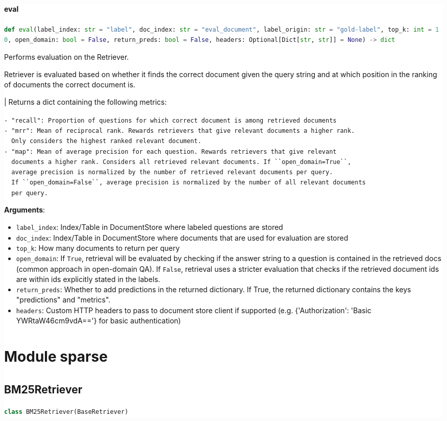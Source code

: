 <a id="base.BaseRetriever.eval"></a>

#### eval

```python
def eval(label_index: str = "label", doc_index: str = "eval_document", label_origin: str = "gold-label", top_k: int = 10, open_domain: bool = False, return_preds: bool = False, headers: Optional[Dict[str, str]] = None) -> dict
```

Performs evaluation on the Retriever.

Retriever is evaluated based on whether it finds the correct document given the query string and at which
position in the ranking of documents the correct document is.

|  Returns a dict containing the following metrics:

    - "recall": Proportion of questions for which correct document is among retrieved documents
    - "mrr": Mean of reciprocal rank. Rewards retrievers that give relevant documents a higher rank.
      Only considers the highest ranked relevant document.
    - "map": Mean of average precision for each question. Rewards retrievers that give relevant
      documents a higher rank. Considers all retrieved relevant documents. If ``open_domain=True``,
      average precision is normalized by the number of retrieved relevant documents per query.
      If ``open_domain=False``, average precision is normalized by the number of all relevant documents
      per query.

**Arguments**:

- `label_index`: Index/Table in DocumentStore where labeled questions are stored
- `doc_index`: Index/Table in DocumentStore where documents that are used for evaluation are stored
- `top_k`: How many documents to return per query
- `open_domain`: If ``True``, retrieval will be evaluated by checking if the answer string to a question is
contained in the retrieved docs (common approach in open-domain QA).
If ``False``, retrieval uses a stricter evaluation that checks if the retrieved document ids
are within ids explicitly stated in the labels.
- `return_preds`: Whether to add predictions in the returned dictionary. If True, the returned dictionary
contains the keys "predictions" and "metrics".
- `headers`: Custom HTTP headers to pass to document store client if supported (e.g. {'Authorization': 'Basic YWRtaW46cm9vdA=='} for basic authentication)

<a id="sparse"></a>

# Module sparse

<a id="sparse.BM25Retriever"></a>

## BM25Retriever

```python
class BM25Retriever(BaseRetriever)
```
